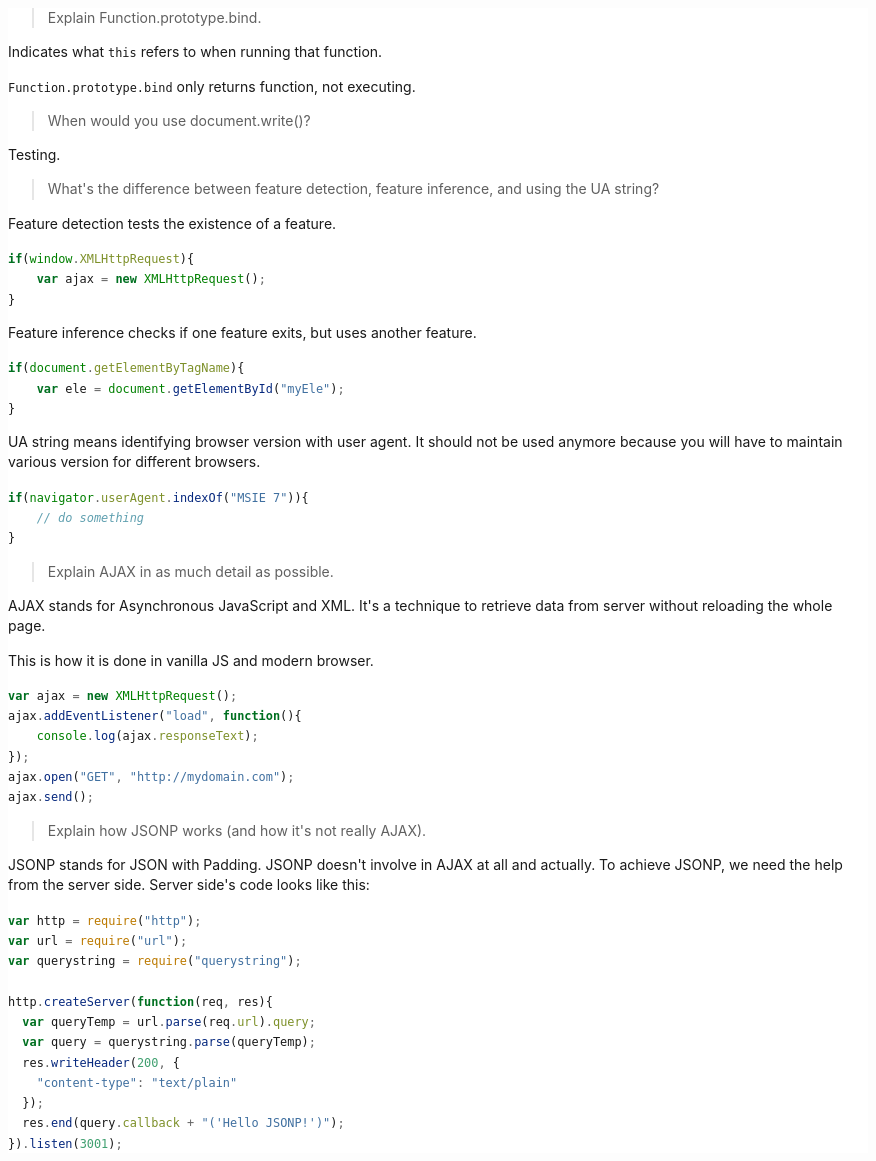> Explain Function.prototype.bind.

Indicates what `this` refers to when running that function.

`Function.prototype.bind` only returns function, not executing.

> When would you use document.write()?

Testing.

> What's the difference between feature detection, feature inference, and using the UA string?

Feature detection tests the existence of a feature.

```js
if(window.XMLHttpRequest){
	var ajax = new XMLHttpRequest();
}
```

Feature inference checks if one feature exits, but uses another feature.

```js
if(document.getElementByTagName){
	var ele = document.getElementById("myEle");
}
```

UA string means identifying browser version with user agent. It should not be used anymore because you will have to maintain various version for different browsers.

```js
if(navigator.userAgent.indexOf("MSIE 7")){
	// do something
}
```

> Explain AJAX in as much detail as possible.

AJAX stands for Asynchronous JavaScript and XML. It's a technique to retrieve data from server without reloading the whole page.

This is how it is done in vanilla JS and modern browser.

```js
var ajax = new XMLHttpRequest();
ajax.addEventListener("load", function(){
	console.log(ajax.responseText);
});
ajax.open("GET", "http://mydomain.com");
ajax.send();
```

> Explain how JSONP works (and how it's not really AJAX).

JSONP stands for JSON with Padding. JSONP doesn't involve in AJAX at all and actually. To achieve JSONP, we need the help from the server side. Server side's code looks like this:

```js
var http = require("http");
var url = require("url");
var querystring = require("querystring");

http.createServer(function(req, res){
  var queryTemp = url.parse(req.url).query;
  var query = querystring.parse(queryTemp);
  res.writeHeader(200, {
    "content-type": "text/plain"
  });
  res.end(query.callback + "('Hello JSONP!')");
}).listen(3001);
```
